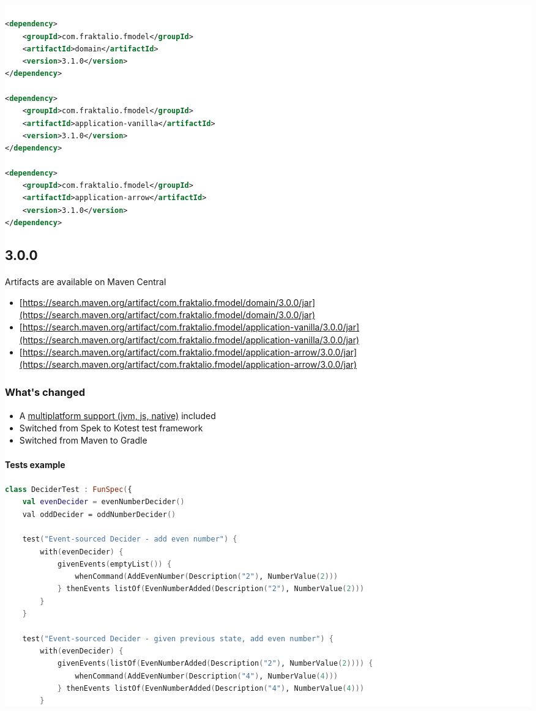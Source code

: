 </TabItem>
<TabItem value="maven" label="Maven">

```xml

<dependency>
    <groupId>com.fraktalio.fmodel</groupId>
    <artifactId>domain</artifactId>
    <version>3.1.0</version>
</dependency>

<dependency>
    <groupId>com.fraktalio.fmodel</groupId>
    <artifactId>application-vanilla</artifactId>
    <version>3.1.0</version>
</dependency>

<dependency>
    <groupId>com.fraktalio.fmodel</groupId>
    <artifactId>application-arrow</artifactId>
    <version>3.1.0</version>
</dependency>
```

</TabItem>
</Tabs>

## 3.0.0

Artifacts are available on Maven Central

- [https://search.maven.org/artifact/com.fraktalio.fmodel/domain/3.0.0/jar](https://search.maven.org/artifact/com.fraktalio.fmodel/domain/3.0.0/jar)
- [https://search.maven.org/artifact/com.fraktalio.fmodel/application-vanilla/3.0.0/jar](https://search.maven.org/artifact/com.fraktalio.fmodel/application-vanilla/3.0.0/jar)
- [https://search.maven.org/artifact/com.fraktalio.fmodel/application-arrow/3.0.0/jar](https://search.maven.org/artifact/com.fraktalio.fmodel/application-arrow/3.0.0/jar)

### What's changed

* A [multiplatform support (jvm, js, native)](https://kotlinlang.org/docs/multiplatform.html) included
* Switched from Spek to Kotest test framework
* Switched from Maven to Gradle

#### Tests example

```kotlin
class DeciderTest : FunSpec({
    val evenDecider = evenNumberDecider()
    val oddDecider = oddNumberDecider()

    test("Event-sourced Decider - add even number") {
        with(evenDecider) {
            givenEvents(emptyList()) {
                whenCommand(AddEvenNumber(Description("2"), NumberValue(2)))
            } thenEvents listOf(EvenNumberAdded(Description("2"), NumberValue(2)))
        }
    }

    test("Event-sourced Decider - given previous state, add even number") {
        with(evenDecider) {
            givenEvents(listOf(EvenNumberAdded(Description("2"), NumberValue(2)))) {
                whenCommand(AddEvenNumber(Description("4"), NumberValue(4)))
            } thenEvents listOf(EvenNumberAdded(Description("4"), NumberValue(4)))
        }
```